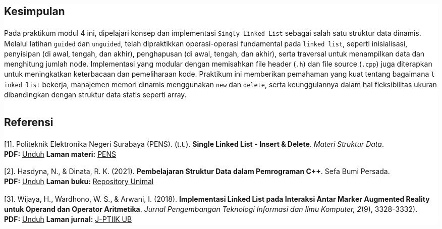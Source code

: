 ## Kesimpulan
Pada praktikum modul 4 ini, dipelajari konsep dan implementasi `Singly Linked List` sebagai salah satu struktur data dinamis. Melalui latihan `guided` dan `unguided`, telah dipraktikkan operasi-operasi fundamental pada `linked list`, seperti inisialisasi, penyisipan (di awal, tengah, dan akhir), penghapusan (di awal, tengah, dan akhir), serta traversal untuk menampilkan data dan menghitung jumlah node. Implementasi yang modular dengan memisahkan file header (`.h`) dan file source (`.cpp`) juga diterapkan untuk meningkatkan keterbacaan dan pemeliharaan kode. Praktikum ini memberikan pemahaman yang kuat tentang bagaimana `linked list` bekerja, manajemen memori dinamis menggunakan `new` dan `delete`, serta keunggulannya dalam hal fleksibilitas ukuran dibandingkan dengan struktur data statis seperti array.

## Referensi 
[1]. Politeknik Elektronika Negeri Surabaya (PENS). (t.t.). **Single Linked List - Insert & Delete**. *Materi Struktur Data*.  
**PDF:** [Unduh](https://tita.lecturer.pens.ac.id/ASD/M4_SLL_Insert/Single%20Linked%20List%20INSERT%20%26%20DELETE.pdf)  **Laman materi:** [PENS](https://tita.lecturer.pens.ac.id/ASD/M4_SLL_Insert/Single%20Linked%20List%20INSERT%20%26%20DELETE.pdf)

[2]. Hasdyna, N., & Dinata, R. K. (2021). **Pembelajaran Struktur Data dalam Pemrograman C++**. Sefa Bumi Persada.  
**PDF:** [Unduh](https://repository.unimal.ac.id/6709/1/PEMBELAJARAN%20STRUKTUR%20DATA%20DALAM%20PEMROGRAMAN%20C%2B%2B.pdf)  **Laman buku:** [Repository Unimal](https://repository.unimal.ac.id/6709/)

[3]. Wijaya, H., Wardhono, W. S., & Arwani, I. (2018). **Implementasi Linked List pada Interaksi Antar Marker Augmented Reality untuk Operand dan Operator Aritmetika**. *Jurnal Pengembangan Teknologi Informasi dan Ilmu Komputer, 2*(9), 3328-3332).  
**PDF:** [Unduh](https://j-ptiik.ub.ac.id/index.php/j-ptiik/article/download/2261/840/16799)  **Laman jurnal:** [J-PTIIK UB](https://j-ptiik.ub.ac.id/index.php/j-ptiik/article/view/2261)
